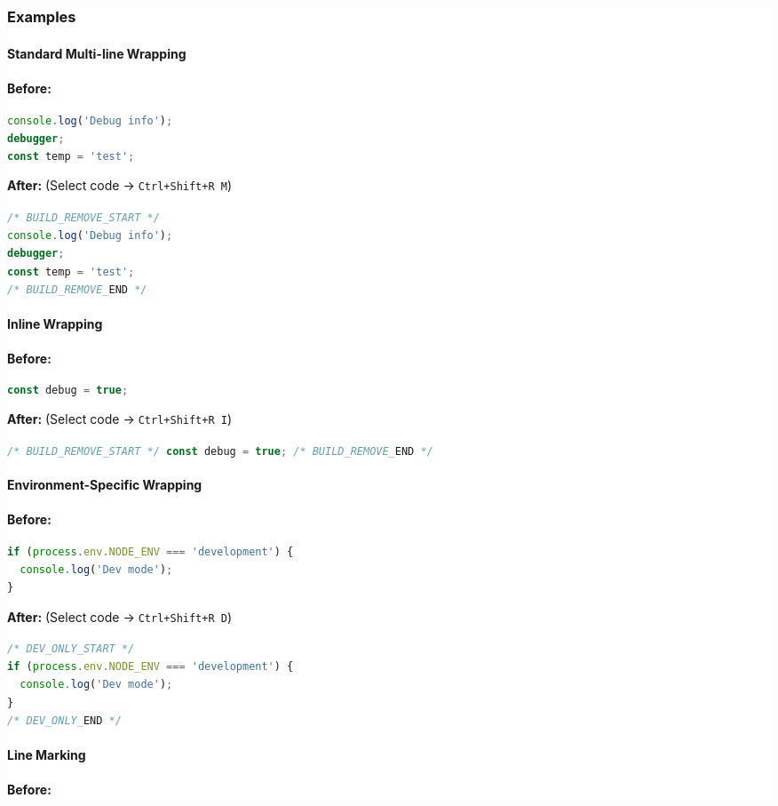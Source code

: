 ### Examples

#### Standard Multi-line Wrapping

**Before:**

```typescript
console.log('Debug info');
debugger;
const temp = 'test';
```

**After:** (Select code → `Ctrl+Shift+R M`)

```typescript
/* BUILD_REMOVE_START */
console.log('Debug info');
debugger;
const temp = 'test';
/* BUILD_REMOVE_END */
```

#### Inline Wrapping

**Before:**

```typescript
const debug = true;
```

**After:** (Select code → `Ctrl+Shift+R I`)

```typescript
/* BUILD_REMOVE_START */ const debug = true; /* BUILD_REMOVE_END */
```

#### Environment-Specific Wrapping

**Before:**

```typescript
if (process.env.NODE_ENV === 'development') {
  console.log('Dev mode');
}
```

**After:** (Select code → `Ctrl+Shift+R D`)

```typescript
/* DEV_ONLY_START */
if (process.env.NODE_ENV === 'development') {
  console.log('Dev mode');
}
/* DEV_ONLY_END */
```

#### Line Marking

**Before:**

